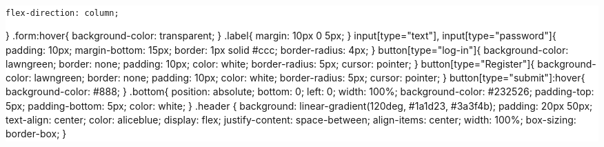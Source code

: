     flex-direction: column;
}
.form:hover{
    background-color: transparent;
}
.label{
    margin: 10px 0 5px;
}
input[type="text"],
input[type="password"]{
padding: 10px;
margin-bottom: 15px;
border: 1px solid #ccc;
border-radius: 4px;
}
button[type="log-in"]{
    background-color: lawngreen;
    border: none;
    padding: 10px;
    color: white;
    border-radius: 5px;
    cursor: pointer;
}
button[type="Register"]{
    background-color: lawngreen;
    border: none;
    padding: 10px;
    color: white;
    border-radius: 5px;
    cursor: pointer;
}
button[type="submit"]:hover{
background-color: #888;
}
.bottom{
    position: absolute;
    bottom: 0;
    left: 0;
    width: 100%;
    background-color: #232526;
    padding-top: 5px;
    padding-bottom: 5px;
    color: white;
}
.header {
            background: linear-gradient(120deg, #1a1d23, #3a3f4b);
            padding: 20px 50px;
            text-align: center;
            color: aliceblue;
            display: flex;
            justify-content: space-between;
            align-items: center;
            width: 100%;
            box-sizing: border-box;
        }
